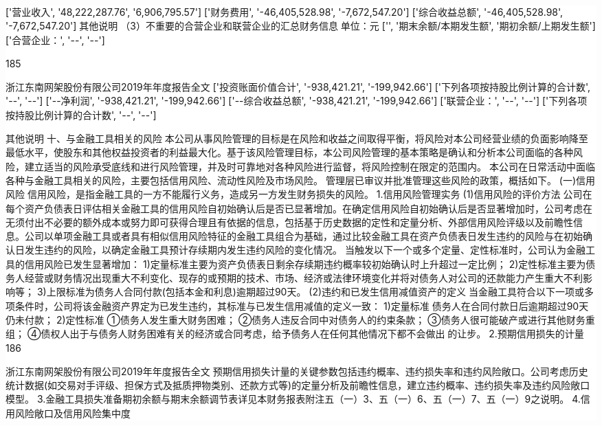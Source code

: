 ['营业收入', '48,222,287.76', '6,906,795.57']
['财务费用', '-46,405,528.98', '-7,672,547.20']
['综合收益总额', '-46,405,528.98', '-7,672,547.20']
其他说明
（3）不重要的合营企业和联营企业的汇总财务信息
单位：元
['', '期末余额/本期发生额', '期初余额/上期发生额']
['合营企业：', '--', '--']

185

浙江东南网架股份有限公司2019年年度报告全文
['投资账面价值合计', '-938,421.21', '-199,942.66']
['下列各项按持股比例计算的合计数', '--', '--']
['--净利润', '-938,421.21', '-199,942.66']
['--综合收益总额', '-938,421.21', '-199,942.66']
['联营企业：', '--', '--']
['下列各项按持股比例计算的合计数', '--', '--']

其他说明
十、与金融工具相关的风险
本公司从事风险管理的目标是在风险和收益之间取得平衡，将风险对本公司经营业绩的负面影响降至最低水平，使股东和其他权益投资者的利益最大化。基于该风险管理目标，本公司风险管理的基本策略是确认和分析本公司面临的各种风险，建立适当的风险承受底线和进行风险管理，并及时可靠地对各种风险进行监督，将风险控制在限定的范围内。
本公司在日常活动中面临各种与金融工具相关的风险，主要包括信用风险、流动性风险及市场风险。
管理层已审议并批准管理这些风险的政策，概括如下。
(一)信用风险
信用风险，是指金融工具的一方不能履行义务，造成另一方发生财务损失的风险。
1.信用风险管理实务
(1)信用风险的评价方法
公司在每个资产负债表日评估相关金融工具的信用风险自初始确认后是否已显著增加。在确定信用风险自初始确认后是否显著增加时，公司考虑在无须付出不必要的额外成本或努力即可获得合理且有依据的信息，包括基于历史数据的定性和定量分析、外部信用风险评级以及前瞻性信息。公司以单项金融工具或者具有相似信用风险特征的金融工具组合为基础，通过比较金融工具在资产负债表日发生违约的风险与在初始确认日发生违约的风险，以确定金融工具预计存续期内发生违约风险的变化情况。
当触发以下一个或多个定量、定性标准时，公司认为金融工具的信用风险已发生显著增加：
1)定量标准主要为资产负债表日剩余存续期违约概率较初始确认时上升超过一定比例；
2)定性标准主要为债务人经营或财务情况出现重大不利变化、现存的或预期的技术、市场、经济或法律环境变化并将对债务人对公司的还款能力产生重大不利影响等；
3)上限标准为债务人合同付款(包括本金和利息)逾期超过90天。
(2)违约和已发生信用减值资产的定义
当金融工具符合以下一项或多项条件时，公司将该金融资产界定为已发生违约，其标准与已发生信用减值的定义一致：
1)定量标准
债务人在合同付款日后逾期超过90天仍未付款；
2)定性标准
①债务人发生重大财务困难；
②债务人违反合同中对债务人的约束条款；
③债务人很可能破产或进行其他财务重组；
④债权人出于与债务人财务困难有关的经济或合同考虑，给予债务人在任何其他情况下都不会做出
的让步。
2.预期信用损失的计量
186

浙江东南网架股份有限公司2019年年度报告全文
预期信用损失计量的关键参数包括违约概率、违约损失率和违约风险敞口。公司考虑历史统计数据(如交易对手评级、担保方式及抵质押物类别、还款方式等)的定量分析及前瞻性信息，建立违约概率、违约损失率及违约风险敞口模型。
3.金融工具损失准备期初余额与期末余额调节表详见本财务报表附注五（一）3、五（一）6、五（一）7、五（一）9之说明。
4.信用风险敞口及信用风险集中度
